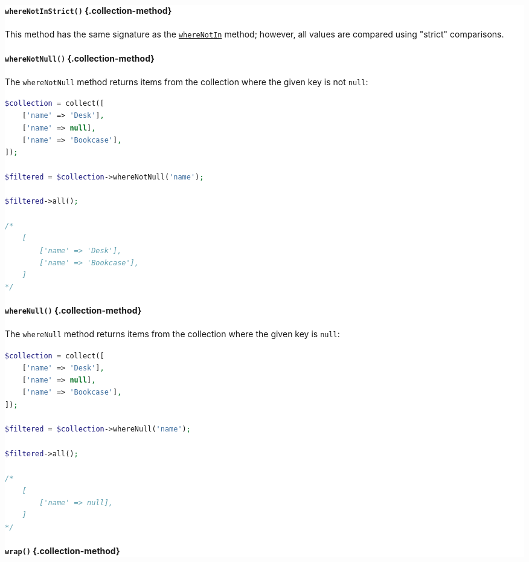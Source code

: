 <a name="method-wherenotinstrict"></a>
#### `whereNotInStrict()` {.collection-method}

This method has the same signature as the [`whereNotIn`](#method-wherenotin) method; however, all values are compared using "strict" comparisons.

<a name="method-wherenotnull"></a>
#### `whereNotNull()` {.collection-method}

The `whereNotNull` method returns items from the collection where the given key is not `null`:

```php
$collection = collect([
    ['name' => 'Desk'],
    ['name' => null],
    ['name' => 'Bookcase'],
]);

$filtered = $collection->whereNotNull('name');

$filtered->all();

/*
    [
        ['name' => 'Desk'],
        ['name' => 'Bookcase'],
    ]
*/
```

<a name="method-wherenull"></a>
#### `whereNull()` {.collection-method}

The `whereNull` method returns items from the collection where the given key is `null`:

```php
$collection = collect([
    ['name' => 'Desk'],
    ['name' => null],
    ['name' => 'Bookcase'],
]);

$filtered = $collection->whereNull('name');

$filtered->all();

/*
    [
        ['name' => null],
    ]
*/
```

<a name="method-wrap"></a>
#### `wrap()` {.collection-method}
